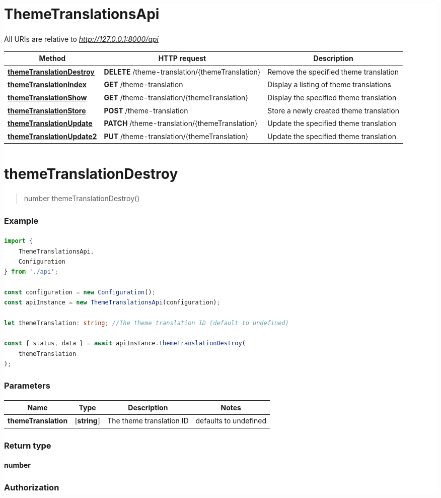 # ThemeTranslationsApi

All URIs are relative to *http://127.0.0.1:8000/api*

|Method | HTTP request | Description|
|------------- | ------------- | -------------|
|[**themeTranslationDestroy**](#themetranslationdestroy) | **DELETE** /theme-translation/{themeTranslation} | Remove the specified theme translation|
|[**themeTranslationIndex**](#themetranslationindex) | **GET** /theme-translation | Display a listing of theme translations|
|[**themeTranslationShow**](#themetranslationshow) | **GET** /theme-translation/{themeTranslation} | Display the specified theme translation|
|[**themeTranslationStore**](#themetranslationstore) | **POST** /theme-translation | Store a newly created theme translation|
|[**themeTranslationUpdate**](#themetranslationupdate) | **PATCH** /theme-translation/{themeTranslation} | Update the specified theme translation|
|[**themeTranslationUpdate2**](#themetranslationupdate2) | **PUT** /theme-translation/{themeTranslation} | Update the specified theme translation|

# **themeTranslationDestroy**
> number themeTranslationDestroy()


### Example

```typescript
import {
    ThemeTranslationsApi,
    Configuration
} from './api';

const configuration = new Configuration();
const apiInstance = new ThemeTranslationsApi(configuration);

let themeTranslation: string; //The theme translation ID (default to undefined)

const { status, data } = await apiInstance.themeTranslationDestroy(
    themeTranslation
);
```

### Parameters

|Name | Type | Description  | Notes|
|------------- | ------------- | ------------- | -------------|
| **themeTranslation** | [**string**] | The theme translation ID | defaults to undefined|


### Return type

**number**

### Authorization
